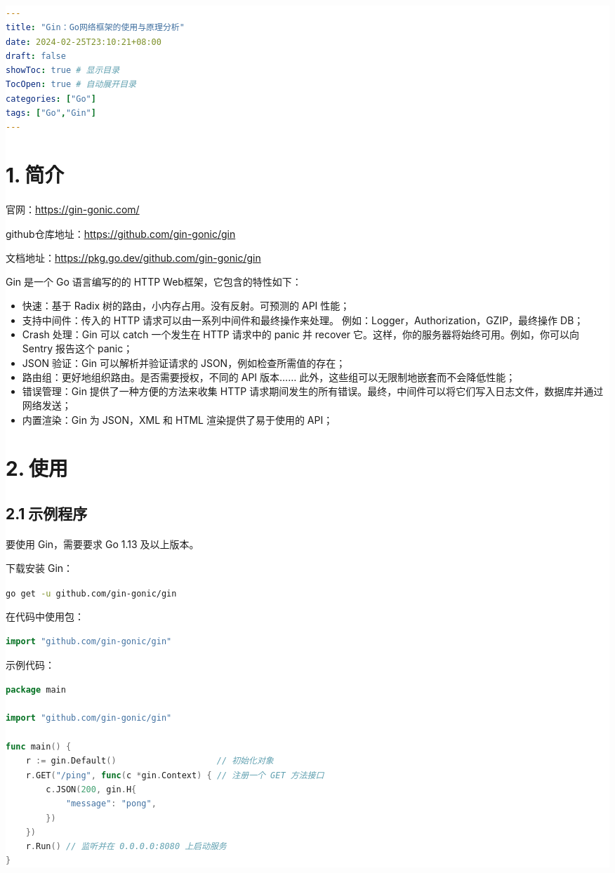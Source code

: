 ```yaml
---
title: "Gin：Go网络框架的使用与原理分析"
date: 2024-02-25T23:10:21+08:00
draft: false
showToc: true # 显示目录
TocOpen: true # 自动展开目录
categories: ["Go"]
tags: ["Go","Gin"]
---
```


# 1. 简介

官网：https://gin-gonic.com/

github仓库地址：https://github.com/gin-gonic/gin

文档地址：https://pkg.go.dev/github.com/gin-gonic/gin

Gin 是一个 Go 语言编写的的 HTTP Web框架，它包含的特性如下：

* 快速：基于 Radix 树的路由，小内存占用。没有反射。可预测的 API 性能；
* 支持中间件：传入的 HTTP 请求可以由一系列中间件和最终操作来处理。 例如：Logger，Authorization，GZIP，最终操作 DB；
* Crash 处理：Gin 可以 catch 一个发生在 HTTP 请求中的 panic 并 recover 它。这样，你的服务器将始终可用。例如，你可以向 Sentry 报告这个 panic；
* JSON 验证：Gin 可以解析并验证请求的 JSON，例如检查所需值的存在；
* 路由组：更好地组织路由。是否需要授权，不同的 API 版本…… 此外，这些组可以无限制地嵌套而不会降低性能；
* 错误管理：Gin 提供了一种方便的方法来收集 HTTP 请求期间发生的所有错误。最终，中间件可以将它们写入日志文件，数据库并通过网络发送；
* 内置渲染：Gin 为 JSON，XML 和 HTML 渲染提供了易于使用的 API；

# 2. 使用

## 2.1 示例程序

要使用 Gin，需要要求 Go 1.13 及以上版本。

下载安装 Gin：

```bash
go get -u github.com/gin-gonic/gin
```

在代码中使用包：

```go
import "github.com/gin-gonic/gin"
```

示例代码：

```go
package main

import "github.com/gin-gonic/gin"

func main() {
	r := gin.Default()                    // 初始化对象
	r.GET("/ping", func(c *gin.Context) { // 注册一个 GET 方法接口
		c.JSON(200, gin.H{
			"message": "pong",
		})
	})
	r.Run() // 监听并在 0.0.0.0:8080 上启动服务
}
```
